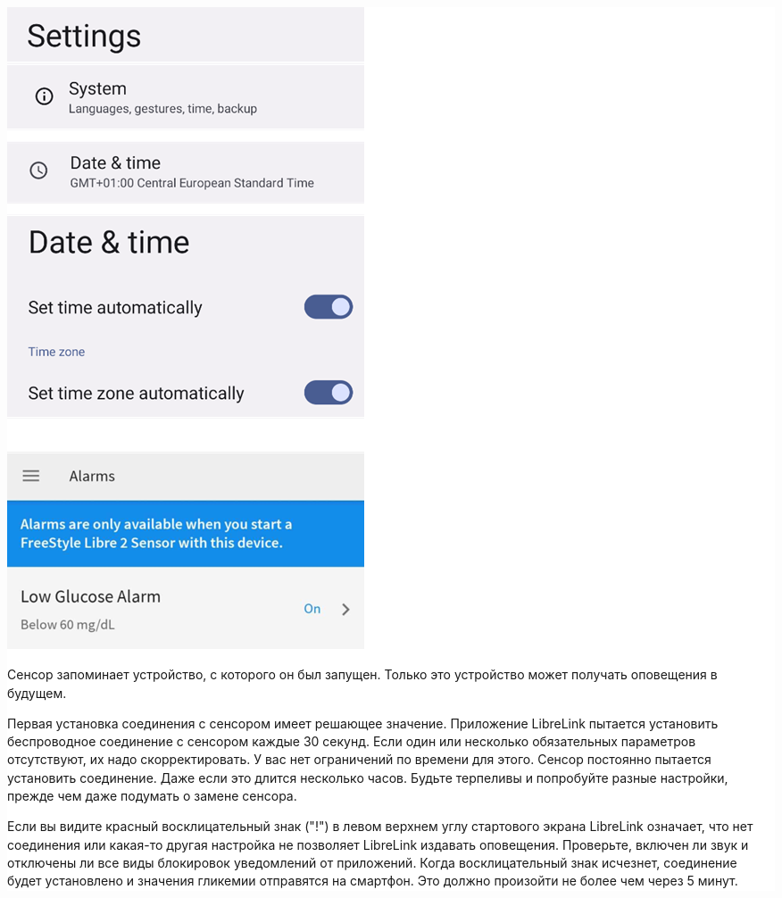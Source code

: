 
![автоматическое определение времени и часового пояса + настройки оповещений](../images/Libre2_DateTimeAlarms.png)

Сенсор запоминает устройство, с которого он был запущен. Только это устройство может получать оповещения в будущем.

Первая установка соединения с сенсором имеет решающее значение. Приложение LibreLink пытается установить беспроводное соединение с сенсором каждые 30 секунд. Если один или несколько обязательных параметров отсутствуют, их надо скорректировать. У вас нет ограничений по времени для этого. Сенсор постоянно пытается установить соединение. Даже если это длится несколько часов. Будьте терпеливы и попробуйте разные настройки, прежде чем даже подумать о замене сенсора.

Если вы видите красный восклицательный знак ("!") в левом верхнем углу стартового экрана LibreLink означает, что нет соединения или какая-то другая настройка не позволяет LibreLink издавать оповещения. Проверьте, включен ли звук и отключены ли все виды блокировок уведомлений от приложений. Когда восклицательный знак исчезнет, соединение будет установлено и значения гликемии отправятся на смартфон. Это должно произойти не более чем через 5 минут.
